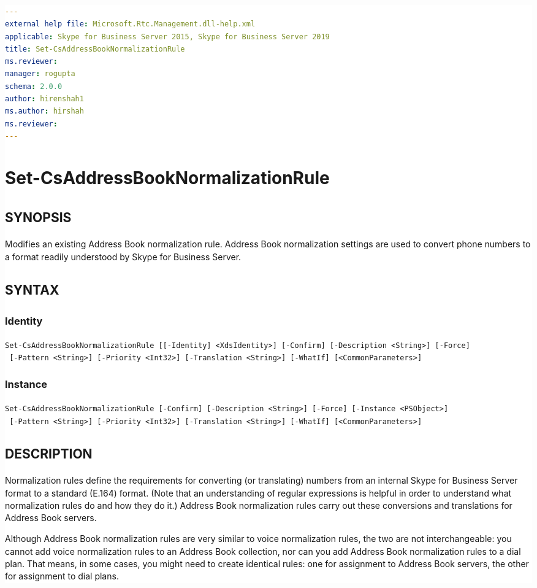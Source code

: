 ```yaml
---
external help file: Microsoft.Rtc.Management.dll-help.xml
applicable: Skype for Business Server 2015, Skype for Business Server 2019
title: Set-CsAddressBookNormalizationRule
ms.reviewer: 
manager: rogupta
schema: 2.0.0
author: hirenshah1
ms.author: hirshah
ms.reviewer:
---
```


# Set-CsAddressBookNormalizationRule

## SYNOPSIS
Modifies an existing Address Book normalization rule.
Address Book normalization settings are used to convert phone numbers to a format readily understood by Skype for Business Server.

## SYNTAX

### Identity
```
Set-CsAddressBookNormalizationRule [[-Identity] <XdsIdentity>] [-Confirm] [-Description <String>] [-Force]
 [-Pattern <String>] [-Priority <Int32>] [-Translation <String>] [-WhatIf] [<CommonParameters>]
```

### Instance
```
Set-CsAddressBookNormalizationRule [-Confirm] [-Description <String>] [-Force] [-Instance <PSObject>]
 [-Pattern <String>] [-Priority <Int32>] [-Translation <String>] [-WhatIf] [<CommonParameters>]
```

## DESCRIPTION
Normalization rules define the requirements for converting (or translating) numbers from an internal Skype for Business Server format to a standard (E.164) format.
(Note that an understanding of regular expressions is helpful in order to understand what normalization rules do and how they do it.) Address Book normalization rules carry out these conversions and translations for Address Book servers.

Although Address Book normalization rules are very similar to voice normalization rules, the two are not interchangeable: you cannot add voice normalization rules to an Address Book collection, nor can you add Address Book normalization rules to a dial plan.
That means, in some cases, you might need to create identical rules: one for assignment to Address Book servers, the other for assignment to dial plans.
